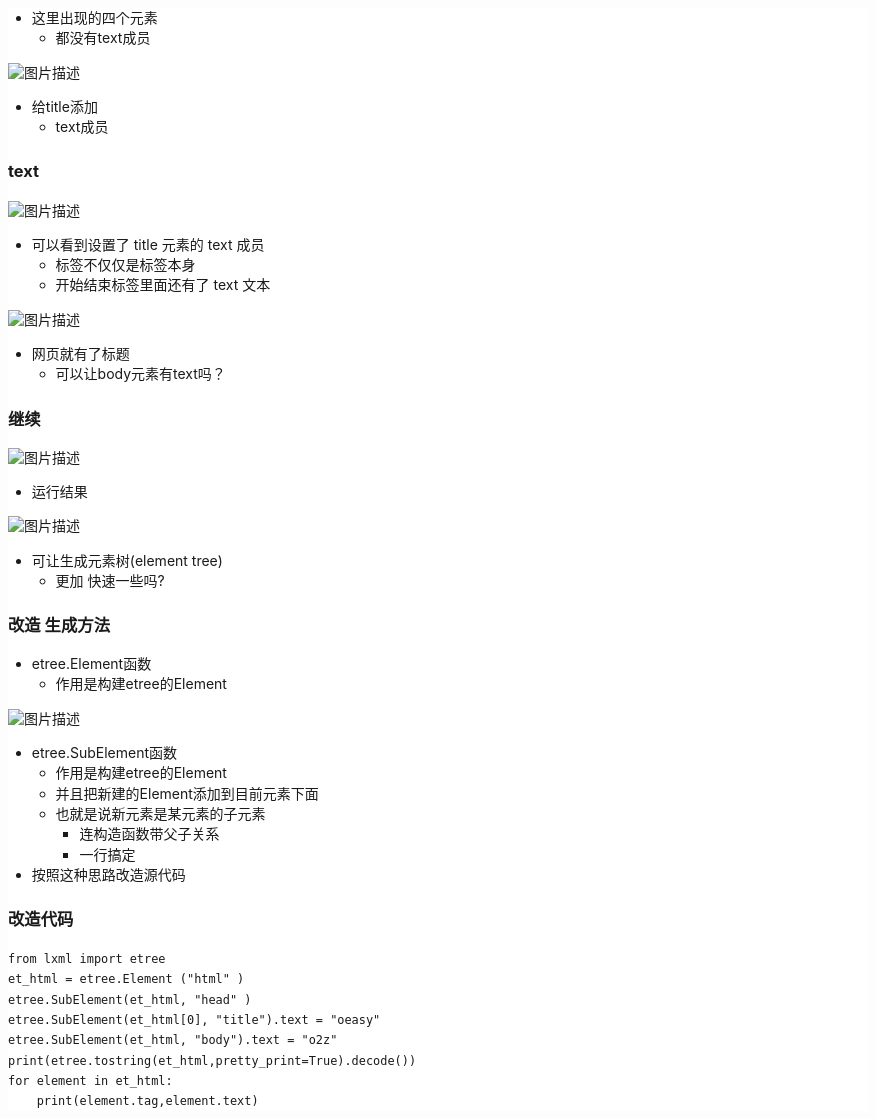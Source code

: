 - 这里出现的四个元素
	- 都没有text成员

![图片描述](https://doc.shiyanlou.com/courses/uid1190679-20220912-1662977673434)

- 给title添加
	- text成员

### text

![图片描述](https://doc.shiyanlou.com/courses/uid1190679-20221125-1669382177231)

- 可以看到设置了 title 元素的 text 成员
  - 标签不仅仅是标签本身
  - 开始结束标签里面还有了 text 文本

![图片描述](https://doc.shiyanlou.com/courses/uid1190679-20220912-1662977765655)

- 网页就有了标题
	- 可以让body元素有text吗？

### 继续

![图片描述](https://doc.shiyanlou.com/courses/uid1190679-20221125-1669382273263)

- 运行结果

![图片描述](https://doc.shiyanlou.com/courses/uid1190679-20221125-1669382284546)

- 可让生成元素树(element tree)
	- 更加 快速一些吗?

### 改造 生成方法

- etree.Element函数
	- 作用是构建etree的Element

![图片描述](https://doc.shiyanlou.com/courses/uid1190679-20210901-1630463450183)

- etree.SubElement函数
	- 作用是构建etree的Element
	- 并且把新建的Element添加到目前元素下面
	- 也就是说新元素是某元素的子元素
		- 连构造函数带父子关系
		- 一行搞定
- 按照这种思路改造源代码

### 改造代码

```
from lxml import etree
et_html = etree.Element ("html" )
etree.SubElement(et_html, "head" )
etree.SubElement(et_html[0], "title").text = "oeasy"
etree.SubElement(et_html, "body").text = "o2z"
print(etree.tostring(et_html,pretty_print=True).decode())
for element in et_html:
    print(element.tag,element.text)
```
